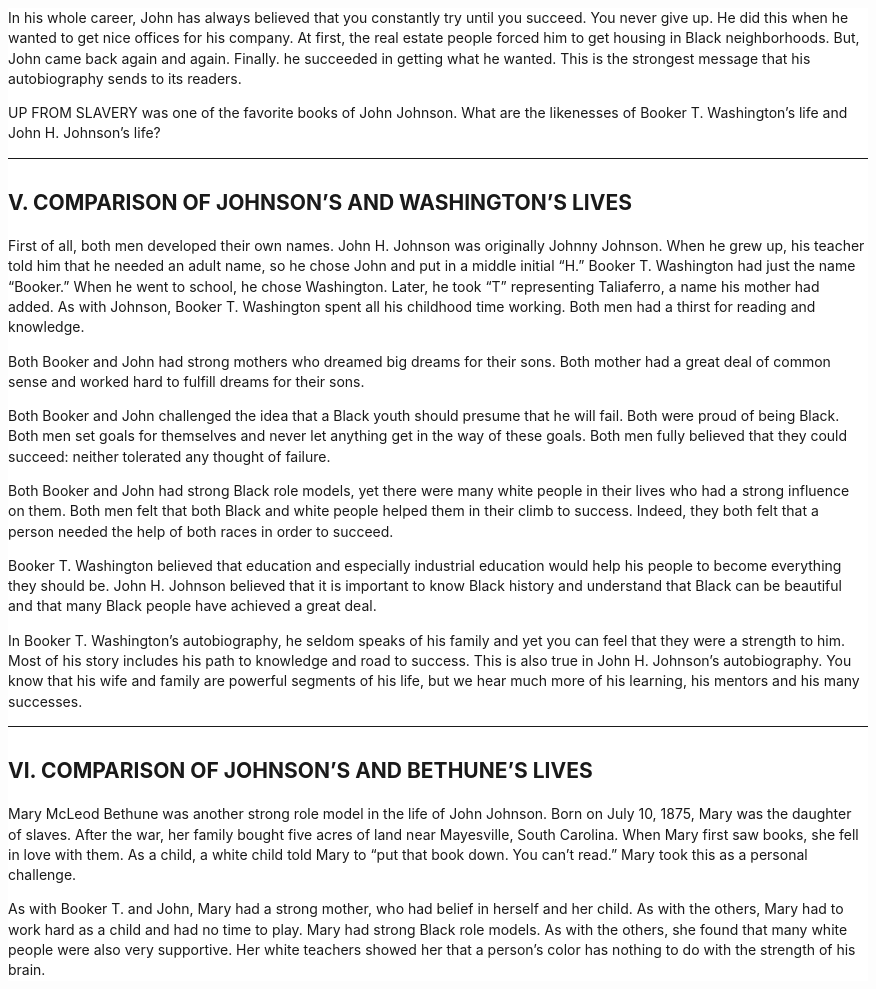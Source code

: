 In his whole career, John has always believed that you constantly try until you succeed. You never give up. He did this when he wanted to get nice offices for his company. At first, the real estate people forced him to get housing in Black neighborhoods. But, John came back again and again. Finally. he succeeded in getting what he wanted. This is the strongest message that his autobiography sends to its readers.
</p>
<p>
UP FROM SLAVERY was one of the favorite books of John Johnson. What are the likenesses of Booker T. Washington’s life and John H. Johnson’s life?
</p>
<hr/>
<h2>
V. COMPARISON OF JOHNSON’S AND WASHINGTON’S LIVES
</h2>
First of all, both men developed their own names. John H. Johnson was originally Johnny Johnson. When he grew up, his teacher told him that he needed an adult name, so he chose John and put in a middle initial “H.” Booker T. Washington had just the name “Booker.” When he went to school, he chose Washington. Later, he took “T” representing Taliaferro, a name his mother had added. As with Johnson, Booker T. Washington spent all his childhood time working. Both men had a thirst for reading and knowledge.
<p>
Both Booker and John had strong mothers who dreamed big dreams for their sons. Both mother had a great deal of common sense and worked hard to fulfill dreams for their sons.
</p>
<p>
Both Booker and John challenged the idea that a Black youth should presume that he will fail. Both were proud of being Black. Both men set goals for themselves and never let anything get in the way of these goals. Both men fully believed that they could succeed: neither tolerated any thought of failure.
</p>
<p>
Both Booker and John had strong Black role models, yet there were many white people in their lives who had a strong influence on them. Both men felt that both Black and white people helped them in their climb to success. Indeed, they both felt that a person needed the help of both races in order to succeed.
</p>
<p>
Booker T. Washington believed that education and especially industrial education would help his people to become everything they should be. John H. Johnson believed that it is important to know Black history and understand that Black can be beautiful and that many Black people have achieved a great deal.
</p>
<p>
In Booker T. Washington’s autobiography, he seldom speaks of his family and yet you can feel that they were a strength to him. Most of his story includes his path to knowledge and road to success. This is also true in John H. Johnson’s autobiography. You know that his wife and family are powerful segments of his life, but we hear much more of his learning, his mentors and his many successes.
</p>
<hr/>
<h2>
VI. COMPARISON OF JOHNSON’S AND BETHUNE’S LIVES
</h2>
Mary McLeod Bethune was another strong role model in the life of John Johnson. Born on July 10, 1875, Mary was the daughter of slaves. After the war, her family bought five acres of land near Mayesville, South Carolina. When Mary first saw books, she fell in love with them. As a child, a white child told Mary to “put that book down. You can’t read.” Mary took this as a personal challenge.
<p>
As with Booker T. and John, Mary had a strong mother, who had belief in herself and her child. As with the others, Mary had to work hard as a child and had no time to play. Mary had strong Black role models. As with the others, she found that many white people were also very supportive. Her white teachers showed her that a person’s color has nothing to do with the strength of his brain.
</p>
<p>